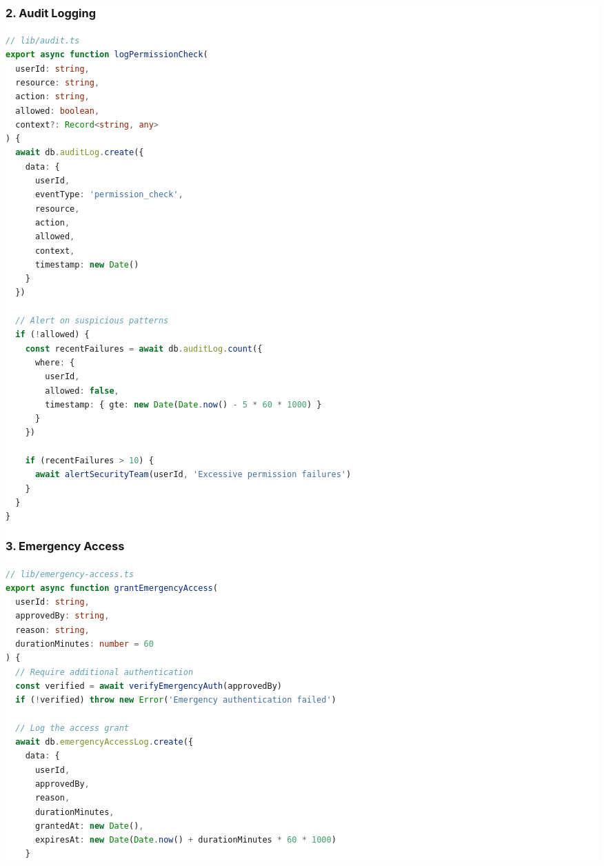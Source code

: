 ### 2. Audit Logging

```typescript
// lib/audit.ts
export async function logPermissionCheck(
  userId: string,
  resource: string,
  action: string,
  allowed: boolean,
  context?: Record<string, any>
) {
  await db.auditLog.create({
    data: {
      userId,
      eventType: 'permission_check',
      resource,
      action,
      allowed,
      context,
      timestamp: new Date()
    }
  })
  
  // Alert on suspicious patterns
  if (!allowed) {
    const recentFailures = await db.auditLog.count({
      where: {
        userId,
        allowed: false,
        timestamp: { gte: new Date(Date.now() - 5 * 60 * 1000) }
      }
    })
    
    if (recentFailures > 10) {
      await alertSecurityTeam(userId, 'Excessive permission failures')
    }
  }
}
```

### 3. Emergency Access

```typescript
// lib/emergency-access.ts
export async function grantEmergencyAccess(
  userId: string,
  approvedBy: string,
  reason: string,
  durationMinutes: number = 60
) {
  // Require additional authentication
  const verified = await verifyEmergencyAuth(approvedBy)
  if (!verified) throw new Error('Emergency authentication failed')
  
  // Log the access grant
  await db.emergencyAccessLog.create({
    data: {
      userId,
      approvedBy,
      reason,
      durationMinutes,
      grantedAt: new Date(),
      expiresAt: new Date(Date.now() + durationMinutes * 60 * 1000)
    }
```